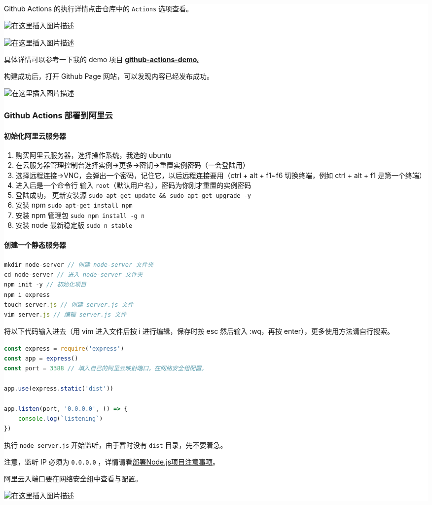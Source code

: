 Github Actions 的执行详情点击仓库中的 `Actions` 选项查看。

![在这里插入图片描述](//p3-juejin.byteimg.com/tos-cn-i-k3u1fbpfcp/9afeda4174cd45b0814552c3a4eaa180~tplv-k3u1fbpfcp-zoom-1.image)

![在这里插入图片描述](//p3-juejin.byteimg.com/tos-cn-i-k3u1fbpfcp/537454335ae947e18a9454988f7e57fc~tplv-k3u1fbpfcp-zoom-1.image)

具体详情可以参考一下我的 demo 项目 **[github-actions-demo](https://github.com/woai3c/github-actions-demo)**。

构建成功后，打开 Github Page 网站，可以发现内容已经发布成功。

![在这里插入图片描述](//p3-juejin.byteimg.com/tos-cn-i-k3u1fbpfcp/11313081f18b40b0a474be43de79ae1c~tplv-k3u1fbpfcp-zoom-1.image)

### Github Actions 部署到阿里云
#### 初始化阿里云服务器
1. 购买阿里云服务器，选择操作系统，我选的 ubuntu
2. 在云服务器管理控制台选择实例->更多->密钥->重置实例密码（一会登陆用） 
3. 选择远程连接->VNC，会弹出一个密码，记住它，以后远程连接要用（ctrl + alt + f1~f6 切换终端，例如 ctrl + alt + f1 是第一个终端）
4. 进入后是一个命令行 输入 `root`（默认用户名），密码为你刚才重置的实例密码
5. 登陆成功， 更新安装源 `sudo apt-get update && sudo apt-get upgrade -y`
6. 安装 npm `sudo apt-get install npm`
7. 安装 npm 管理包 `sudo npm install -g n`
8. 安装 node 最新稳定版 `sudo n stable`

#### 创建一个静态服务器
```js
mkdir node-server // 创建 node-server 文件夹
cd node-server // 进入 node-server 文件夹
npm init -y // 初始化项目
npm i express
touch server.js // 创建 server.js 文件
vim server.js // 编辑 server.js 文件
```
将以下代码输入进去（用 vim 进入文件后按 i 进行编辑，保存时按 esc 然后输入 :wq，再按 enter），更多使用方法请自行搜索。
```js
const express = require('express')
const app = express()
const port = 3388 // 填入自己的阿里云映射端口，在网络安全组配置。

app.use(express.static('dist'))

app.listen(port, '0.0.0.0', () => {
    console.log(`listening`)
})
```
执行 `node server.js` 开始监听，由于暂时没有 `dist` 目录，先不要着急。

注意，监听 IP 必须为 `0.0.0.0` ，详情请看[部署Node.js项目注意事项](https://www.alibabacloud.com/help/zh/doc-detail/50775.htm)。

阿里云入端口要在网络安全组中查看与配置。

![在这里插入图片描述](//p3-juejin.byteimg.com/tos-cn-i-k3u1fbpfcp/aabf84961fa146ed8345785b069788bd~tplv-k3u1fbpfcp-zoom-1.image)
